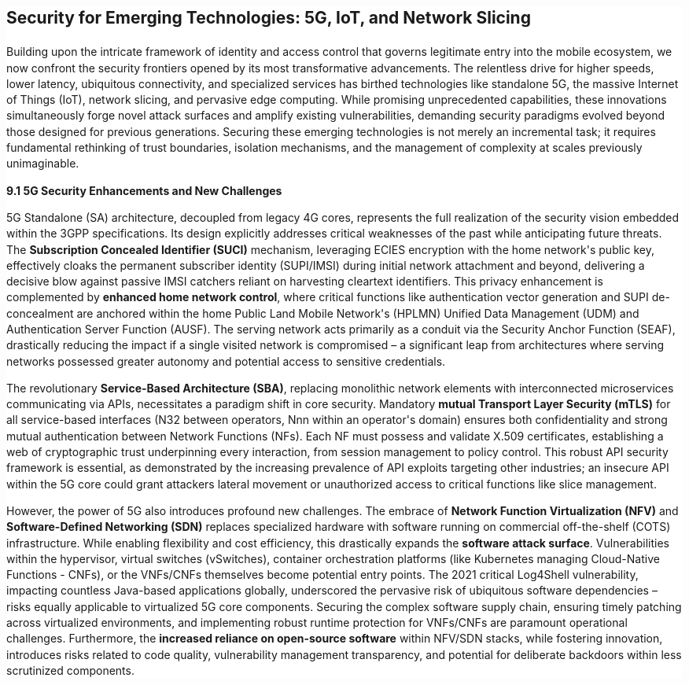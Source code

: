 ## Security for Emerging Technologies: 5G, IoT, and Network Slicing

Building upon the intricate framework of identity and access control that governs legitimate entry into the mobile ecosystem, we now confront the security frontiers opened by its most transformative advancements. The relentless drive for higher speeds, lower latency, ubiquitous connectivity, and specialized services has birthed technologies like standalone 5G, the massive Internet of Things (IoT), network slicing, and pervasive edge computing. While promising unprecedented capabilities, these innovations simultaneously forge novel attack surfaces and amplify existing vulnerabilities, demanding security paradigms evolved beyond those designed for previous generations. Securing these emerging technologies is not merely an incremental task; it requires fundamental rethinking of trust boundaries, isolation mechanisms, and the management of complexity at scales previously unimaginable.

**9.1 5G Security Enhancements and New Challenges**

5G Standalone (SA) architecture, decoupled from legacy 4G cores, represents the full realization of the security vision embedded within the 3GPP specifications. Its design explicitly addresses critical weaknesses of the past while anticipating future threats. The **Subscription Concealed Identifier (SUCI)** mechanism, leveraging ECIES encryption with the home network's public key, effectively cloaks the permanent subscriber identity (SUPI/IMSI) during initial network attachment and beyond, delivering a decisive blow against passive IMSI catchers reliant on harvesting cleartext identifiers. This privacy enhancement is complemented by **enhanced home network control**, where critical functions like authentication vector generation and SUPI de-concealment are anchored within the home Public Land Mobile Network's (HPLMN) Unified Data Management (UDM) and Authentication Server Function (AUSF). The serving network acts primarily as a conduit via the Security Anchor Function (SEAF), drastically reducing the impact if a single visited network is compromised – a significant leap from architectures where serving networks possessed greater autonomy and potential access to sensitive credentials.

The revolutionary **Service-Based Architecture (SBA)**, replacing monolithic network elements with interconnected microservices communicating via APIs, necessitates a paradigm shift in core security. Mandatory **mutual Transport Layer Security (mTLS)** for all service-based interfaces (N32 between operators, Nnn within an operator's domain) ensures both confidentiality and strong mutual authentication between Network Functions (NFs). Each NF must possess and validate X.509 certificates, establishing a web of cryptographic trust underpinning every interaction, from session management to policy control. This robust API security framework is essential, as demonstrated by the increasing prevalence of API exploits targeting other industries; an insecure API within the 5G core could grant attackers lateral movement or unauthorized access to critical functions like slice management.

However, the power of 5G also introduces profound new challenges. The embrace of **Network Function Virtualization (NFV)** and **Software-Defined Networking (SDN)** replaces specialized hardware with software running on commercial off-the-shelf (COTS) infrastructure. While enabling flexibility and cost efficiency, this drastically expands the **software attack surface**. Vulnerabilities within the hypervisor, virtual switches (vSwitches), container orchestration platforms (like Kubernetes managing Cloud-Native Functions - CNFs), or the VNFs/CNFs themselves become potential entry points. The 2021 critical Log4Shell vulnerability, impacting countless Java-based applications globally, underscored the pervasive risk of ubiquitous software dependencies – risks equally applicable to virtualized 5G core components. Securing the complex software supply chain, ensuring timely patching across virtualized environments, and implementing robust runtime protection for VNFs/CNFs are paramount operational challenges. Furthermore, the **increased reliance on open-source software** within NFV/SDN stacks, while fostering innovation, introduces risks related to code quality, vulnerability management transparency, and potential for deliberate backdoors within less scrutinized components.

